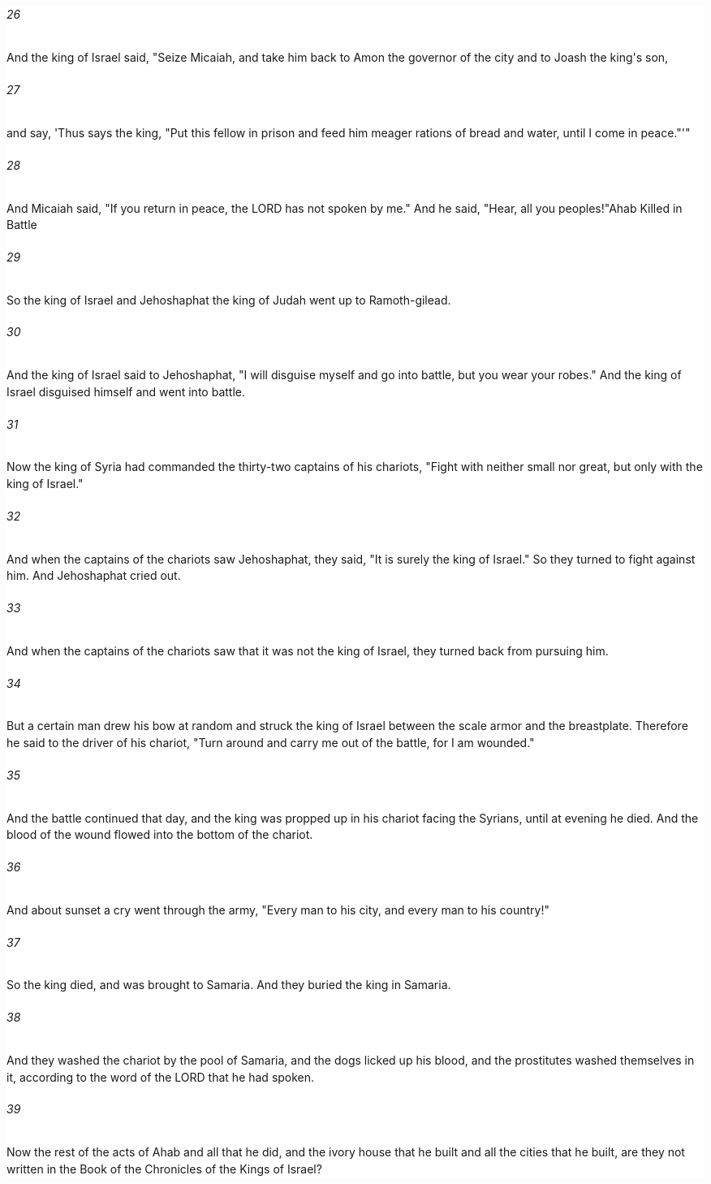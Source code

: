 ###### 26 
And the king of Israel said, "Seize Micaiah, and take him back to Amon the governor of the city and to Joash the king's son, 

###### 27 
and say, 'Thus says the king, "Put this fellow in prison and feed him meager rations of bread and water, until I come in peace."'" 

###### 28 
And Micaiah said, "If you return in peace, the LORD has not spoken by me." And he said, "Hear, all you peoples!"Ahab Killed in Battle 

###### 29 
So the king of Israel and Jehoshaphat the king of Judah went up to Ramoth-gilead. 

###### 30 
And the king of Israel said to Jehoshaphat, "I will disguise myself and go into battle, but you wear your robes." And the king of Israel disguised himself and went into battle. 

###### 31 
Now the king of Syria had commanded the thirty-two captains of his chariots, "Fight with neither small nor great, but only with the king of Israel." 

###### 32 
And when the captains of the chariots saw Jehoshaphat, they said, "It is surely the king of Israel." So they turned to fight against him. And Jehoshaphat cried out. 

###### 33 
And when the captains of the chariots saw that it was not the king of Israel, they turned back from pursuing him. 

###### 34 
But a certain man drew his bow at random and struck the king of Israel between the scale armor and the breastplate. Therefore he said to the driver of his chariot, "Turn around and carry me out of the battle, for I am wounded." 

###### 35 
And the battle continued that day, and the king was propped up in his chariot facing the Syrians, until at evening he died. And the blood of the wound flowed into the bottom of the chariot. 

###### 36 
And about sunset a cry went through the army, "Every man to his city, and every man to his country!" 

###### 37 
So the king died, and was brought to Samaria. And they buried the king in Samaria. 

###### 38 
And they washed the chariot by the pool of Samaria, and the dogs licked up his blood, and the prostitutes washed themselves in it, according to the word of the LORD that he had spoken. 

###### 39 
Now the rest of the acts of Ahab and all that he did, and the ivory house that he built and all the cities that he built, are they not written in the Book of the Chronicles of the Kings of Israel? 
